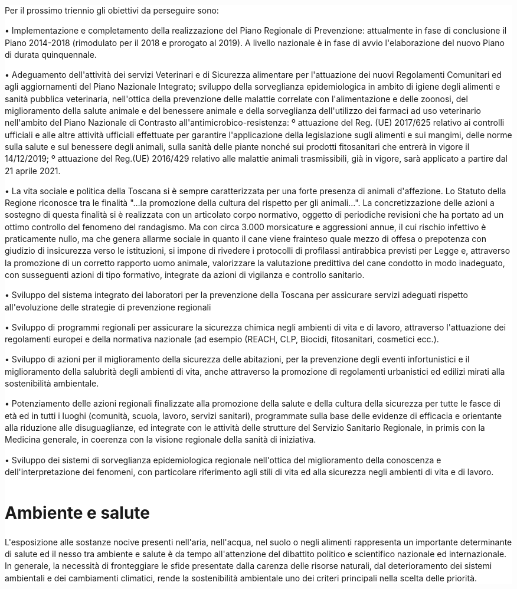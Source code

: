 Per il prossimo triennio gli obiettivi da perseguire sono:

• Implementazione e completamento della realizzazione del Piano Regionale di Prevenzione: attualmente in fase di conclusione il Piano 2014-2018 (rimodulato per il 2018 e prorogato al 2019). A livello nazionale è in fase di avvio l'elaborazione del nuovo Piano di durata quinquennale.

• Adeguamento dell'attività dei servizi Veterinari e di Sicurezza alimentare per l'attuazione dei nuovi Regolamenti Comunitari ed agli aggiornamenti del Piano Nazionale Integrato; sviluppo della sorveglianza epidemiologica in ambito di igiene degli alimenti e sanità pubblica veterinaria, nell'ottica della prevenzione delle malattie correlate con l'alimentazione e delle zoonosi, del miglioramento della salute animale e del benessere animale e della sorveglianza dell'utilizzo dei farmaci ad uso veterinario nell'ambito del Piano Nazionale di Contrasto all'antimicrobico-resistenza: º attuazione del Reg. (UE) 2017/625 relativo ai controlli ufficiali e alle altre attività ufficiali effettuate per garantire l'applicazione della legislazione sugli alimenti e sui mangimi, delle norme sulla salute e sul benessere degli animali, sulla sanità delle piante nonché sui prodotti fitosanitari che entrerà in vigore il 14/12/2019; º attuazione del Reg.(UE) 2016/429 relativo alle malattie animali trasmissibili, già in vigore, sarà applicato a partire dal 21 aprile 2021.

• La vita sociale e politica della Toscana si è sempre caratterizzata per una forte presenza di animali d'affezione. Lo Statuto della Regione riconosce tra le finalità "…la promozione della cultura del rispetto per gli animali…". La concretizzazione delle azioni a sostegno di questa finalità si è realizzata con un articolato corpo normativo, oggetto di periodiche revisioni che ha portato ad un ottimo controllo del fenomeno del randagismo. Ma con circa 3.000 morsicature e aggressioni annue, il cui rischio infettivo è praticamente nullo, ma che genera allarme sociale in quanto il cane viene frainteso quale mezzo di offesa o prepotenza con giudizio di insicurezza verso le istituzioni, si impone di rivedere i protocolli di profilassi antirabbica previsti per Legge e, attraverso la promozione di un corretto rapporto uomo animale, valorizzare la valutazione predittiva del cane condotto in modo inadeguato, con susseguenti azioni di tipo formativo, integrate da azioni di vigilanza e controllo sanitario.

• Sviluppo del sistema integrato dei laboratori per la prevenzione della Toscana per assicurare servizi adeguati rispetto all'evoluzione delle strategie di prevenzione regionali

• Sviluppo di programmi regionali per assicurare la sicurezza chimica negli ambienti di vita e di lavoro, attraverso l'attuazione dei regolamenti europei e della normativa nazionale (ad esempio (REACH, CLP, Biocidi, fitosanitari, cosmetici ecc.).

• Sviluppo di azioni per il miglioramento della sicurezza delle abitazioni, per la prevenzione degli eventi infortunistici e il miglioramento della salubrità degli ambienti di vita, anche attraverso la promozione di regolamenti urbanistici ed edilizi mirati alla sostenibilità ambientale.

• Potenziamento delle azioni regionali finalizzate alla promozione della salute e della cultura della sicurezza per tutte le fasce di età ed in tutti i luoghi (comunità, scuola, lavoro, servizi sanitari), programmate sulla base delle evidenze di efficacia e orientante alla riduzione alle disuguaglianze, ed integrate con le attività delle strutture del Servizio Sanitario Regionale, in primis con la Medicina generale, in coerenza con la visione regionale della sanità di iniziativa.

• Sviluppo dei sistemi di sorveglianza epidemiologica regionale nell'ottica del miglioramento della conoscenza e dell'interpretazione dei fenomeni, con particolare riferimento agli stili di vita ed alla sicurezza negli ambienti di vita e di lavoro.

# Ambiente e salute
L'esposizione alle sostanze nocive presenti nell'aria, nell'acqua, nel suolo o negli alimenti rappresenta un importante determinante di salute ed il nesso tra ambiente e salute è da tempo all'attenzione del dibattito politico e scientifico nazionale ed internazionale. In generale, la necessità di fronteggiare le sfide presentate dalla carenza delle risorse naturali, dal deterioramento dei sistemi ambientali e dei cambiamenti climatici, rende la sostenibilità ambientale uno dei criteri principali nella scelta delle priorità.
